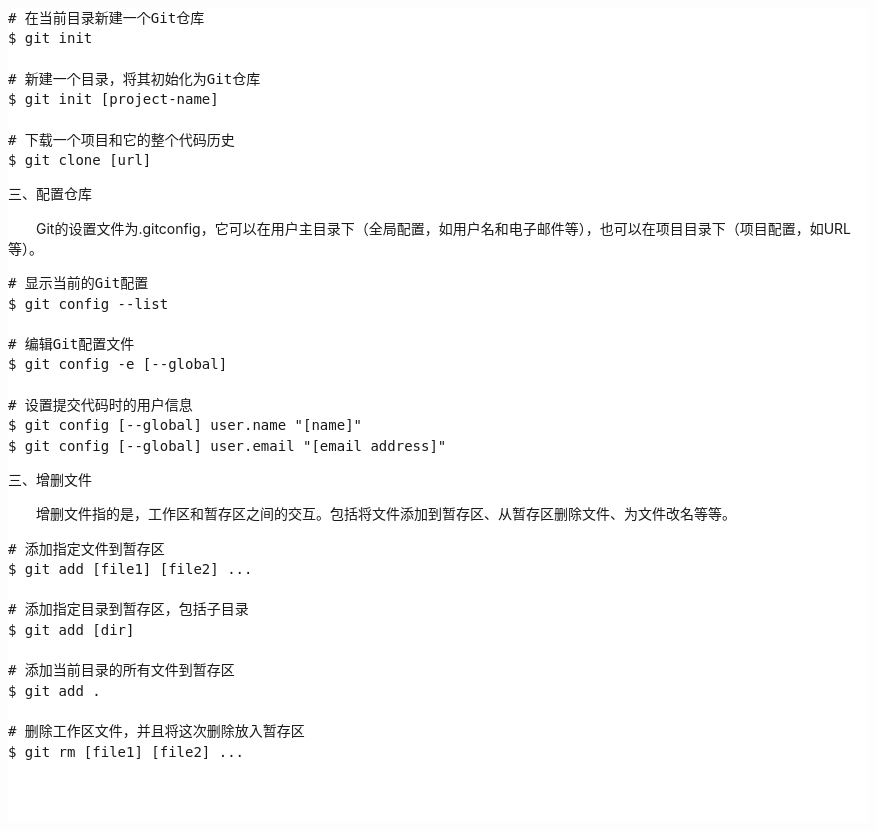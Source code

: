 <pre class="prettyPrint lang=bash">
# 在当前目录新建一个Git仓库
$ git init

# 新建一个目录，将其初始化为Git仓库
$ git init [project-name]

# 下载一个项目和它的整个代码历史
$ git clone [url]
</pre>

三、配置仓库

&ensp;&ensp;&ensp;&ensp;Git的设置文件为.gitconfig，它可以在用户主目录下（全局配置，如用户名和电子邮件等），也可以在项目目录下（项目配置，如URL等）。
<pre class="prettyPrint lang=bash">
# 显示当前的Git配置
$ git config --list

# 编辑Git配置文件
$ git config -e [--global]

# 设置提交代码时的用户信息
$ git config [--global] user.name "[name]"
$ git config [--global] user.email "[email address]"
</pre>

三、增删文件

&ensp;&ensp;&ensp;&ensp;增删文件指的是，工作区和暂存区之间的交互。包括将文件添加到暂存区、从暂存区删除文件、为文件改名等等。

<pre class="prettyPrint lang=bash">
# 添加指定文件到暂存区
$ git add [file1] [file2] ...

# 添加指定目录到暂存区，包括子目录
$ git add [dir]

# 添加当前目录的所有文件到暂存区
$ git add .

# 删除工作区文件，并且将这次删除放入暂存区
$ git rm [file1] [file2] ...
